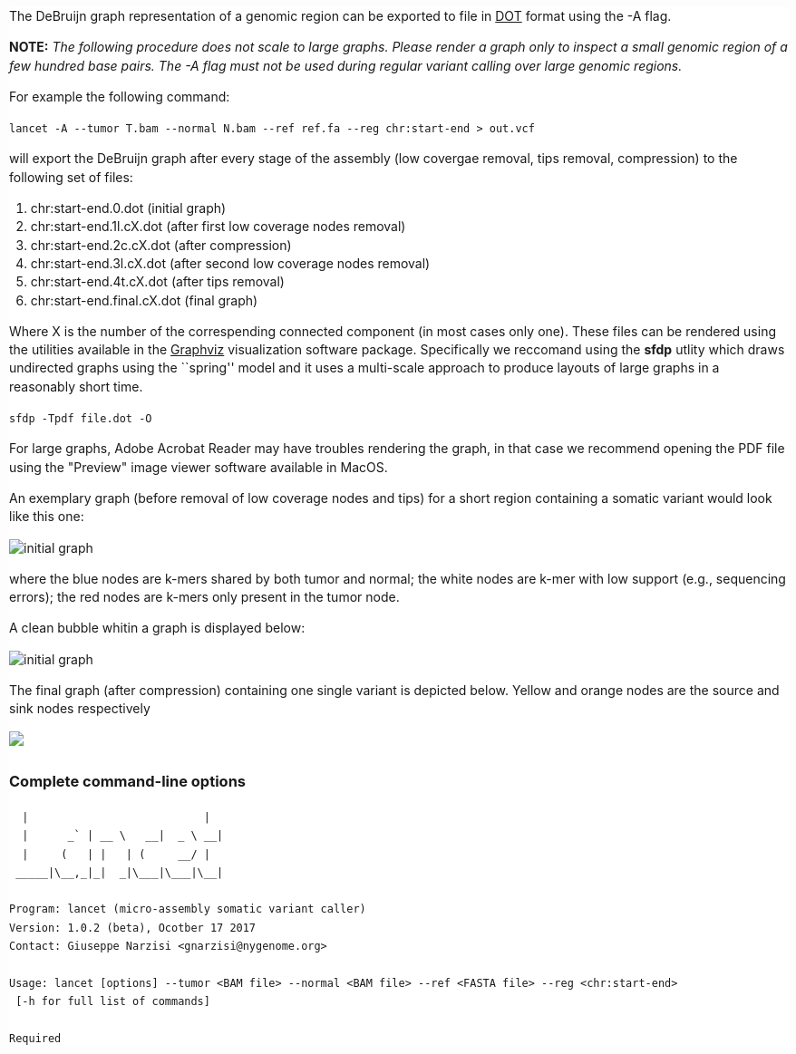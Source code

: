 The DeBruijn graph representation of a genomic region can be exported to file in [DOT](http://www.graphviz.org/doc/info/lang.html) format using the -A flag. 

**NOTE:** *The following procedure does not scale to large graphs. Please render a graph only to inspect a small genomic region of a few hundred base pairs. The -A flag must not be used during regular variant calling over large genomic regions.*

For example the following command:

```
lancet -A --tumor T.bam --normal N.bam --ref ref.fa --reg chr:start-end > out.vcf
```

will export the DeBruijn graph after every stage of the assembly (low covergae removal, tips removal, compression) to the following set of files:

1. chr:start-end.0.dot (initial graph)
2. chr:start-end.1l.cX.dot (after first low coverage nodes removal)
3. chr:start-end.2c.cX.dot (after compression)
4. chr:start-end.3l.cX.dot (after second low coverage nodes removal)
5. chr:start-end.4t.cX.dot (after tips removal)
6. chr:start-end.final.cX.dot (final graph)

Where X is the number of the correspending connected component (in most cases only one). 
These files can be rendered using the utilities available in the [Graphviz](http://www.graphviz.org/) visualization software package. Specifically we reccomand using the **sfdp** utlity which draws undirected graphs using the ``spring'' model and it uses a multi-scale approach to produce layouts of large graphs in a reasonably short time.

```
sfdp -Tpdf file.dot -O
```

For large graphs, Adobe Acrobat Reader may have troubles rendering the graph, in that case we recommend opening the PDF file using the "Preview" image viewer software available in MacOS.

An exemplary graph (before removal of low coverage nodes and tips) for a short region containing a somatic variant would look like this one:

![initial graph](https://github.com/nygenome/lancet/blob/master/doc/img/graph.insertion.png)

where the blue nodes are k-mers shared by both tumor and normal; the white nodes are k-mer with low support (e.g., sequencing errors); the red nodes are k-mers only present in the tumor node.

A clean bubble whitin a graph is displayed below:

![initial graph](https://github.com/nygenome/lancet/blob/master/doc/img/clean_bubble.png)

The final graph (after compression) containing one single variant is depicted below. Yellow and orange nodes are the source and sink nodes respectively 

<img src="https://github.com/nygenome/lancet/blob/master/doc/img/final_graph.png" width="400">

### Complete command-line options

```
  |                           |
  |      _` | __ \   __|  _ \ __|
  |     (   | |   | (     __/ |
 _____|\__,_|_|  _|\___|\___|\__|

Program: lancet (micro-assembly somatic variant caller)
Version: 1.0.2 (beta), Ocotber 17 2017
Contact: Giuseppe Narzisi <gnarzisi@nygenome.org>

Usage: lancet [options] --tumor <BAM file> --normal <BAM file> --ref <FASTA file> --reg <chr:start-end>
 [-h for full list of commands]

Required
```
